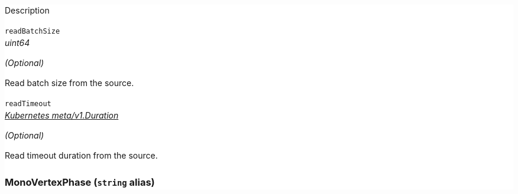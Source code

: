 <th>

Description
</th>

</tr>

</thead>

<tbody>

<tr>

<td>

<code>readBatchSize</code></br> <em> uint64 </em>
</td>

<td>

<em>(Optional)</em>
<p>

Read batch size from the source.
</p>

</td>

</tr>

<tr>

<td>

<code>readTimeout</code></br> <em>
<a href="https://pkg.go.dev/k8s.io/apimachinery/pkg/apis/meta/v1#Duration">
Kubernetes meta/v1.Duration </a> </em>
</td>

<td>

<em>(Optional)</em>
<p>

Read timeout duration from the source.
</p>

</td>

</tr>

</tbody>

</table>

<h3 id="numaflow.numaproj.io/v1alpha1.MonoVertexPhase">

MonoVertexPhase (<code>string</code> alias)
</p>

</h3>

<p>
